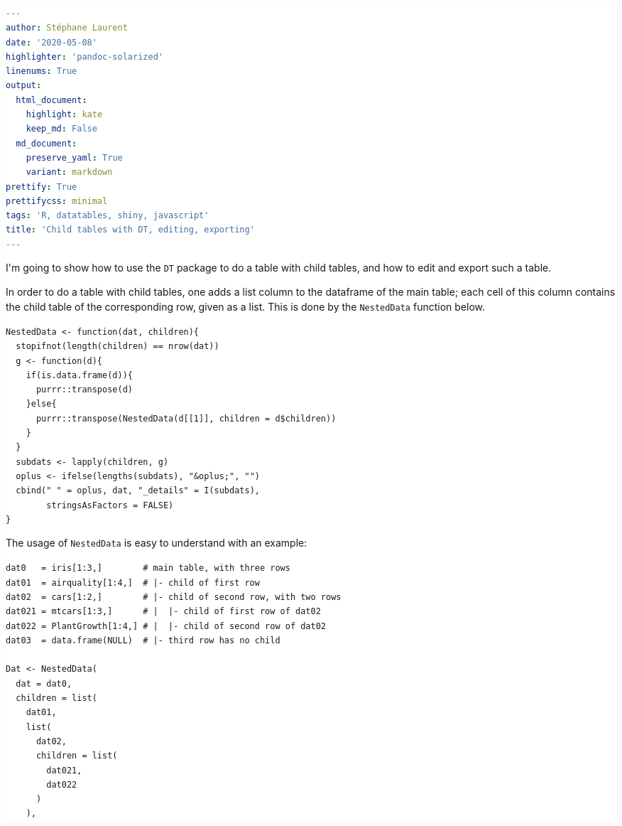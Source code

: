 ```yaml
---
author: Stéphane Laurent
date: '2020-05-08'
highlighter: 'pandoc-solarized'
linenums: True
output:
  html_document:
    highlight: kate
    keep_md: False
  md_document:
    preserve_yaml: True
    variant: markdown
prettify: True
prettifycss: minimal
tags: 'R, datatables, shiny, javascript'
title: 'Child tables with DT, editing, exporting'
---
```


I'm going to show how to use the `DT` package to do a table with child
tables, and how to edit and export such a table.

In order to do a table with child tables, one adds a list column to the
dataframe of the main table; each cell of this column contains the child
table of the corresponding row, given as a list. This is done by the
`NestedData` function below.

``` {.r}
NestedData <- function(dat, children){
  stopifnot(length(children) == nrow(dat))
  g <- function(d){
    if(is.data.frame(d)){
      purrr::transpose(d)
    }else{
      purrr::transpose(NestedData(d[[1]], children = d$children))
    }
  }
  subdats <- lapply(children, g)
  oplus <- ifelse(lengths(subdats), "&oplus;", "") 
  cbind(" " = oplus, dat, "_details" = I(subdats), 
        stringsAsFactors = FALSE)
}
```

The usage of `NestedData` is easy to understand with an example:

``` {.r}
dat0   = iris[1:3,]        # main table, with three rows
dat01  = airquality[1:4,]  # |- child of first row
dat02  = cars[1:2,]        # |- child of second row, with two rows
dat021 = mtcars[1:3,]      # |  |- child of first row of dat02
dat022 = PlantGrowth[1:4,] # |  |- child of second row of dat02
dat03  = data.frame(NULL)  # |- third row has no child

Dat <- NestedData(
  dat = dat0, 
  children = list(
    dat01, 
    list(  
      dat02, 
      children = list(
        dat021, 
        dat022
      )
    ), 
```